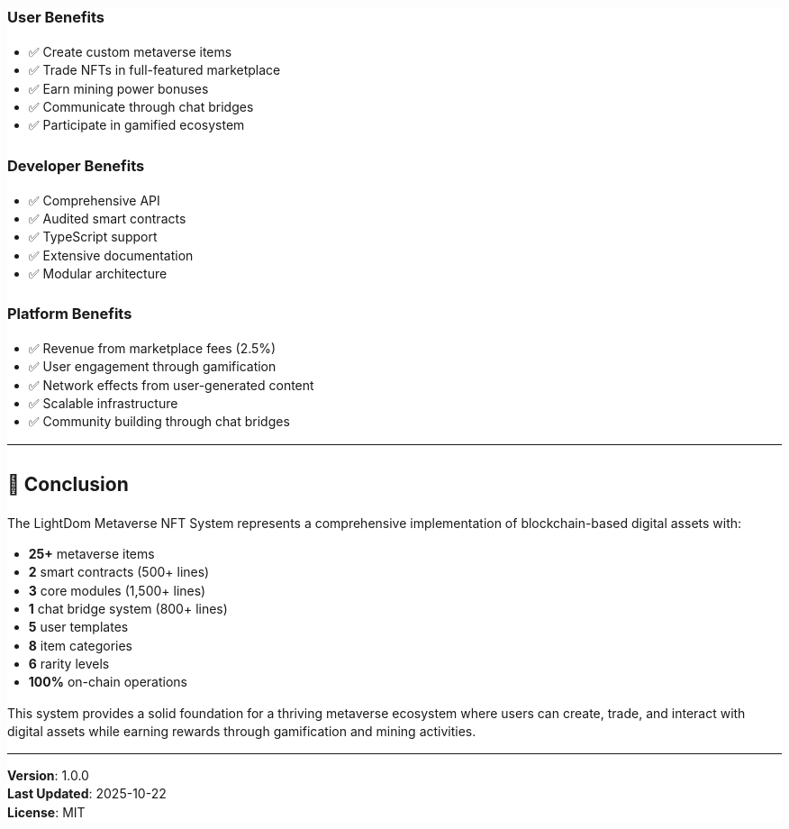 ### User Benefits
- ✅ Create custom metaverse items
- ✅ Trade NFTs in full-featured marketplace
- ✅ Earn mining power bonuses
- ✅ Communicate through chat bridges
- ✅ Participate in gamified ecosystem

### Developer Benefits
- ✅ Comprehensive API
- ✅ Audited smart contracts
- ✅ TypeScript support
- ✅ Extensive documentation
- ✅ Modular architecture

### Platform Benefits
- ✅ Revenue from marketplace fees (2.5%)
- ✅ User engagement through gamification
- ✅ Network effects from user-generated content
- ✅ Scalable infrastructure
- ✅ Community building through chat bridges

---

## 🎉 Conclusion

The LightDom Metaverse NFT System represents a comprehensive implementation of blockchain-based digital assets with:

- **25+** metaverse items
- **2** smart contracts (500+ lines)
- **3** core modules (1,500+ lines)
- **1** chat bridge system (800+ lines)
- **5** user templates
- **8** item categories
- **6** rarity levels
- **100%** on-chain operations

This system provides a solid foundation for a thriving metaverse ecosystem where users can create, trade, and interact with digital assets while earning rewards through gamification and mining activities.

---

**Version**: 1.0.0  
**Last Updated**: 2025-10-22  
**License**: MIT
